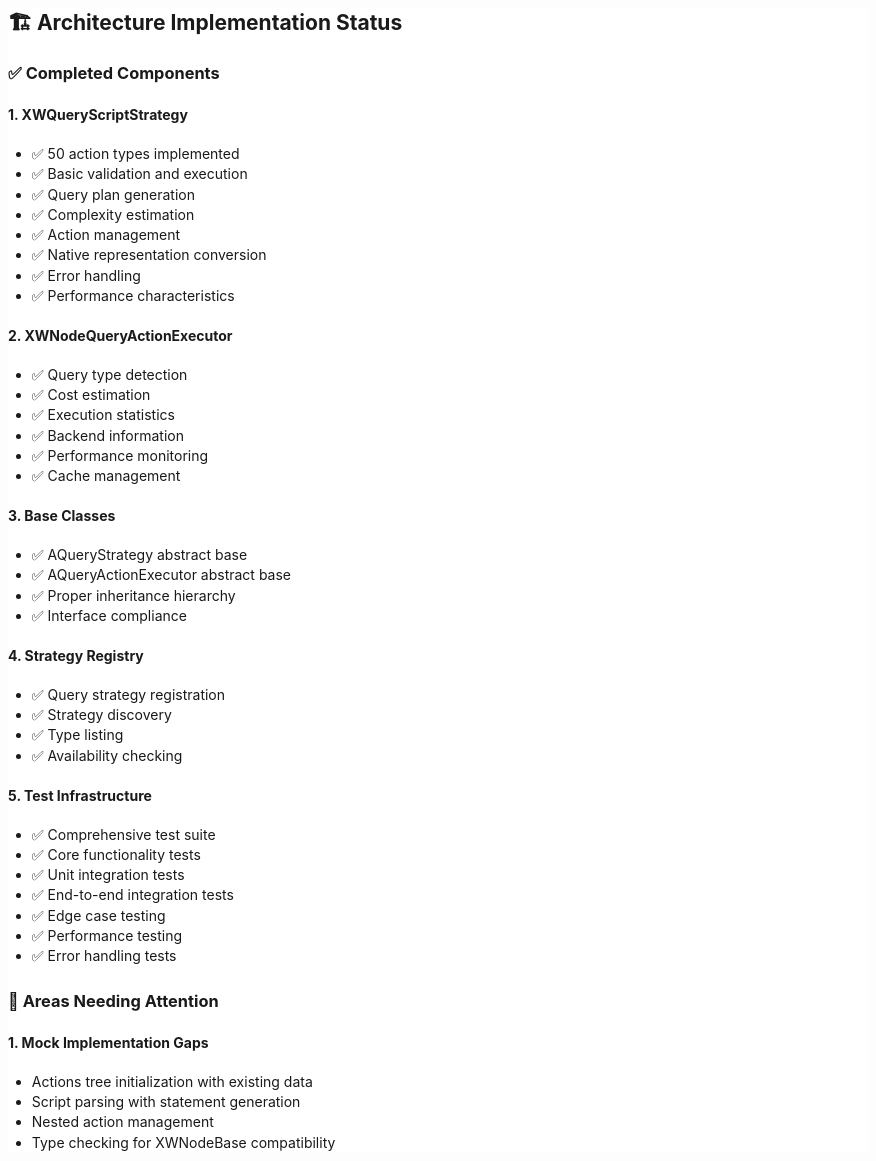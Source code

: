 ## 🏗️ Architecture Implementation Status

### ✅ **Completed Components**

#### 1. **XWQueryScriptStrategy**
- ✅ 50 action types implemented
- ✅ Basic validation and execution
- ✅ Query plan generation
- ✅ Complexity estimation
- ✅ Action management
- ✅ Native representation conversion
- ✅ Error handling
- ✅ Performance characteristics

#### 2. **XWNodeQueryActionExecutor**
- ✅ Query type detection
- ✅ Cost estimation
- ✅ Execution statistics
- ✅ Backend information
- ✅ Performance monitoring
- ✅ Cache management

#### 3. **Base Classes**
- ✅ AQueryStrategy abstract base
- ✅ AQueryActionExecutor abstract base
- ✅ Proper inheritance hierarchy
- ✅ Interface compliance

#### 4. **Strategy Registry**
- ✅ Query strategy registration
- ✅ Strategy discovery
- ✅ Type listing
- ✅ Availability checking

#### 5. **Test Infrastructure**
- ✅ Comprehensive test suite
- ✅ Core functionality tests
- ✅ Unit integration tests
- ✅ End-to-end integration tests
- ✅ Edge case testing
- ✅ Performance testing
- ✅ Error handling tests

### 🔧 **Areas Needing Attention**

#### 1. **Mock Implementation Gaps**
- Actions tree initialization with existing data
- Script parsing with statement generation
- Nested action management
- Type checking for XWNodeBase compatibility
